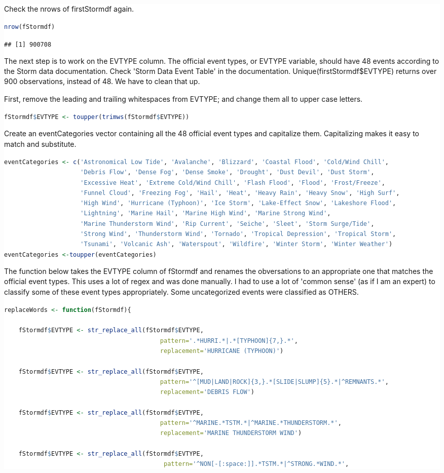 Check the nrows of firstStormdf again.

```r
nrow(fStormdf)
```

```
## [1] 900708
```

The next step is to work on the EVTYPE column. The official event types, or EVTYPE variable, should have 48 events according to the Storm data documentation. Check 'Storm Data Event Table' in the documentation. Unique(firstStormdf$EVTYPE) returns over 900 observations, instead of 48. We have to clean that up.

First, remove the leading and trailing whitespaces from EVTYPE; and change them all to upper case letters.

```r
fStormdf$EVTYPE <- toupper(trimws(fStormdf$EVTYPE))
```

Create an eventCategories vector containing all the 48 official event types and capitalize them. Capitalizing makes it easy to match and substitute. 

```r
eventCategories <- c('Astronomical Low Tide', 'Avalanche', 'Blizzard', 'Coastal Flood', 'Cold/Wind Chill',
                     'Debris Flow', 'Dense Fog', 'Dense Smoke', 'Drought', 'Dust Devil', 'Dust Storm',
                     'Excessive Heat', 'Extreme Cold/Wind Chill', 'Flash Flood', 'Flood', 'Frost/Freeze',
                     'Funnel Cloud', 'Freezing Fog', 'Hail', 'Heat', 'Heavy Rain', 'Heavy Snow', 'High Surf',
                     'High Wind', 'Hurricane (Typhoon)', 'Ice Storm', 'Lake-Effect Snow', 'Lakeshore Flood',
                     'Lightning', 'Marine Hail', 'Marine High Wind', 'Marine Strong Wind',
                     'Marine Thunderstorm Wind', 'Rip Current', 'Seiche', 'Sleet', 'Storm Surge/Tide',
                     'Strong Wind', 'Thunderstorm Wind', 'Tornado', 'Tropical Depression', 'Tropical Storm',
                     'Tsunami', 'Volcanic Ash', 'Waterspout', 'Wildfire', 'Winter Storm', 'Winter Weather')
eventCategories <-toupper(eventCategories)
```

The function below takes the EVTYPE column of fStormdf and renames the obversations to an appropriate one that matches the official event types. This uses a lot of regex and was done manually. I had to use a lot of 'common sense' (as if I am an expert) to classify some of these event types appropriately. Some uncategorized events were classified as OTHERS. 

```r
replaceWords <- function(fStormdf){

    fStormdf$EVTYPE <- str_replace_all(fStormdf$EVTYPE,
                                           pattern='.*HURRI.*|.*[TYPHOON]{7,}.*',
                                           replacement='HURRICANE (TYPHOON)')
    
    fStormdf$EVTYPE <- str_replace_all(fStormdf$EVTYPE,
                                           pattern='^[MUD|LAND|ROCK]{3,}.*[SLIDE|SLUMP]{5}.*|^REMNANTS.*',
                                           replacement='DEBRIS FLOW')
    
    fStormdf$EVTYPE <- str_replace_all(fStormdf$EVTYPE,
                                           pattern='^MARINE.*TSTM.*|^MARINE.*THUNDERSTORM.*',
                                           replacement='MARINE THUNDERSTORM WIND')
    
    fStormdf$EVTYPE <- str_replace_all(fStormdf$EVTYPE,
                                            pattern='^NON[-[:space:]].*TSTM.*|^STRONG.*WIND.*',
```